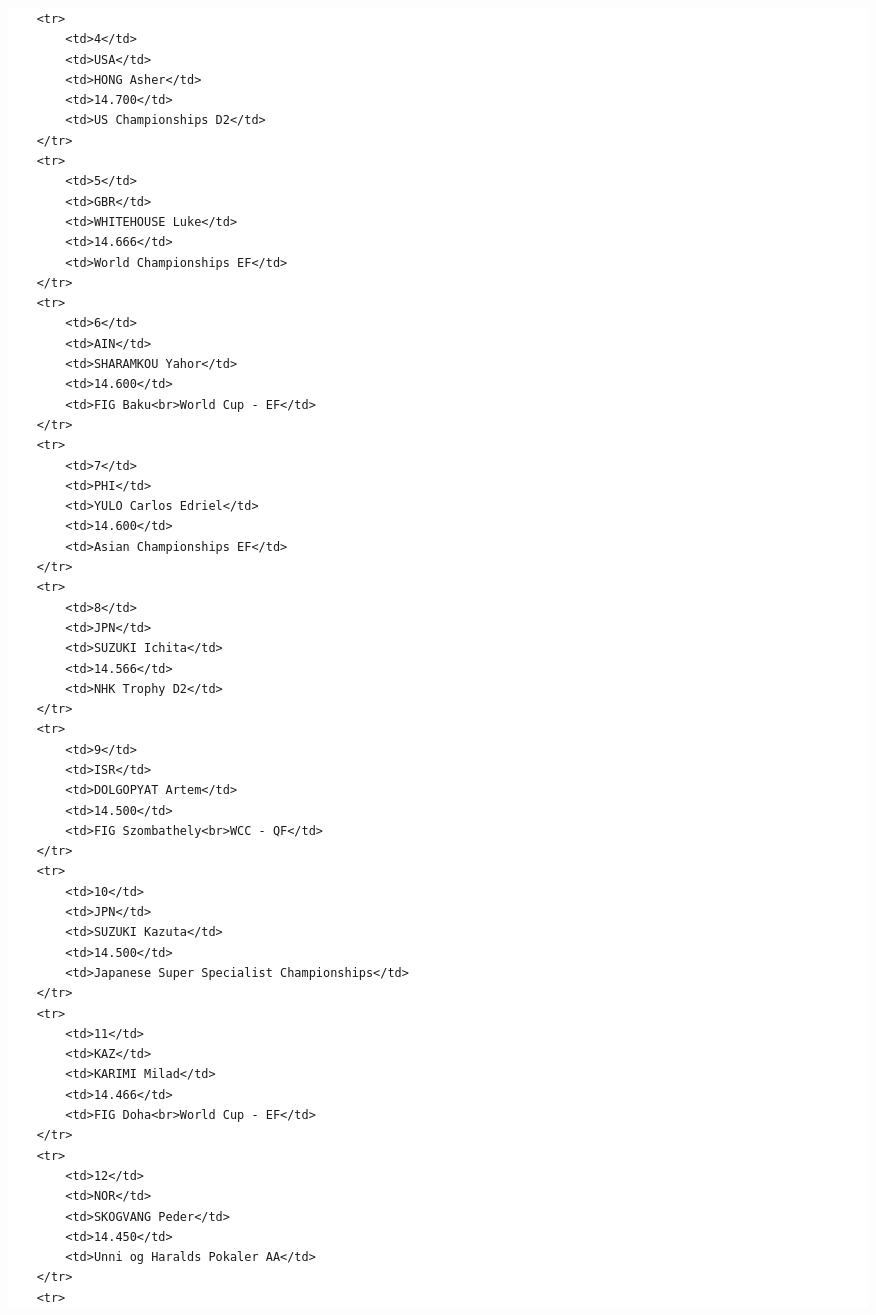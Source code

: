         <tr>
            <td>4</td>
            <td>USA</td>
            <td>HONG Asher</td>
            <td>14.700</td>
            <td>US Championships D2</td>
        </tr>
        <tr>
            <td>5</td>
            <td>GBR</td>
            <td>WHITEHOUSE Luke</td>
            <td>14.666</td>
            <td>World Championships EF</td>
        </tr>
        <tr>
            <td>6</td>
            <td>AIN</td>
            <td>SHARAMKOU Yahor</td>
            <td>14.600</td>
            <td>FIG Baku<br>World Cup - EF</td>
        </tr>
        <tr>
            <td>7</td>
            <td>PHI</td>
            <td>YULO Carlos Edriel</td>
            <td>14.600</td>
            <td>Asian Championships EF</td>
        </tr>
        <tr>
            <td>8</td>
            <td>JPN</td>
            <td>SUZUKI Ichita</td>
            <td>14.566</td>
            <td>NHK Trophy D2</td>
        </tr>
        <tr>
            <td>9</td>
            <td>ISR</td>
            <td>DOLGOPYAT Artem</td>
            <td>14.500</td>
            <td>FIG Szombathely<br>WCC - QF</td>
        </tr>
        <tr>
            <td>10</td>
            <td>JPN</td>
            <td>SUZUKI Kazuta</td>
            <td>14.500</td>
            <td>Japanese Super Specialist Championships</td>
        </tr>
        <tr>
            <td>11</td>
            <td>KAZ</td>
            <td>KARIMI Milad</td>
            <td>14.466</td>
            <td>FIG Doha<br>World Cup - EF</td>
        </tr>
        <tr>
            <td>12</td>
            <td>NOR</td>
            <td>SKOGVANG Peder</td>
            <td>14.450</td>
            <td>Unni og Haralds Pokaler AA</td>
        </tr>
        <tr>